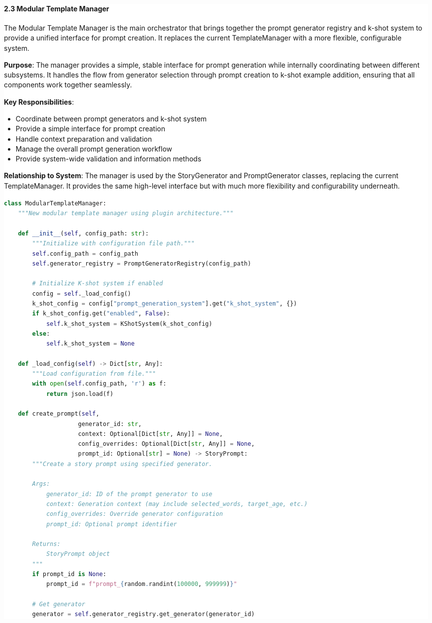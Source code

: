 
#### 2.3 Modular Template Manager

The Modular Template Manager is the main orchestrator that brings together the prompt generator registry and k-shot system to provide a unified interface for prompt creation. It replaces the current TemplateManager with a more flexible, configurable system.

**Purpose**: The manager provides a simple, stable interface for prompt generation while internally coordinating between different subsystems. It handles the flow from generator selection through prompt creation to k-shot example addition, ensuring that all components work together seamlessly.

**Key Responsibilities**:
- Coordinate between prompt generators and k-shot system
- Provide a simple interface for prompt creation
- Handle context preparation and validation
- Manage the overall prompt generation workflow
- Provide system-wide validation and information methods

**Relationship to System**: The manager is used by the StoryGenerator and PromptGenerator classes, replacing the current TemplateManager. It provides the same high-level interface but with much more flexibility and configurability underneath.

```python
class ModularTemplateManager:
    """New modular template manager using plugin architecture."""

    def __init__(self, config_path: str):
        """Initialize with configuration file path."""
        self.config_path = config_path
        self.generator_registry = PromptGeneratorRegistry(config_path)

        # Initialize K-shot system if enabled
        config = self._load_config()
        k_shot_config = config["prompt_generation_system"].get("k_shot_system", {})
        if k_shot_config.get("enabled", False):
            self.k_shot_system = KShotSystem(k_shot_config)
        else:
            self.k_shot_system = None

    def _load_config(self) -> Dict[str, Any]:
        """Load configuration from file."""
        with open(self.config_path, 'r') as f:
            return json.load(f)

    def create_prompt(self,
                     generator_id: str,
                     context: Optional[Dict[str, Any]] = None,
                     config_overrides: Optional[Dict[str, Any]] = None,
                     prompt_id: Optional[str] = None) -> StoryPrompt:
        """Create a story prompt using specified generator.

        Args:
            generator_id: ID of the prompt generator to use
            context: Generation context (may include selected_words, target_age, etc.)
            config_overrides: Override generator configuration
            prompt_id: Optional prompt identifier

        Returns:
            StoryPrompt object
        """
        if prompt_id is None:
            prompt_id = f"prompt_{random.randint(100000, 999999)}"

        # Get generator
        generator = self.generator_registry.get_generator(generator_id)

```
